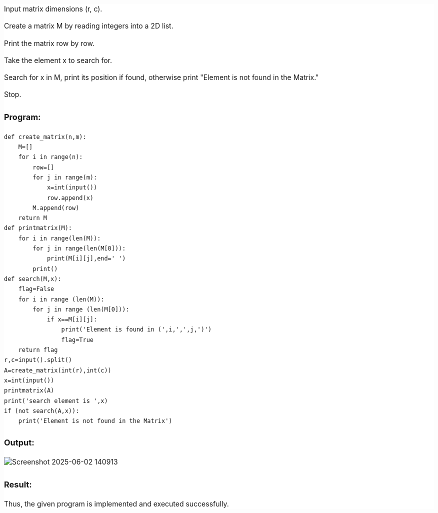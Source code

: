 Input matrix dimensions (r, c).

Create a matrix M by reading integers into a 2D list.

Print the matrix row by row.

Take the element x to search for.

Search for x in M, print its position if found, otherwise print "Element is not found in the Matrix."

Stop.

### Program:
```
def create_matrix(n,m):
    M=[]
    for i in range(n):
        row=[]
        for j in range(m):
            x=int(input())
            row.append(x)
        M.append(row)
    return M 
def printmatrix(M):
    for i in range(len(M)):
        for j in range(len(M[0])):
            print(M[i][j],end=' ')
        print() 
def search(M,x):
    flag=False
    for i in range (len(M)):
        for j in range (len(M[0])):
            if x==M[i][j]:
                print('Element is found in (',i,',',j,')')
                flag=True
    return flag
r,c=input().split()
A=create_matrix(int(r),int(c))
x=int(input())
printmatrix(A)
print('search element is ',x)
if (not search(A,x)):
    print('Element is not found in the Matrix')
```
### Output:
![Screenshot 2025-06-02 140913](https://github.com/user-attachments/assets/2051e31b-c53c-425b-85c5-dcb05ec8182d)


### Result:
Thus, the given program is implemented and executed successfully.
